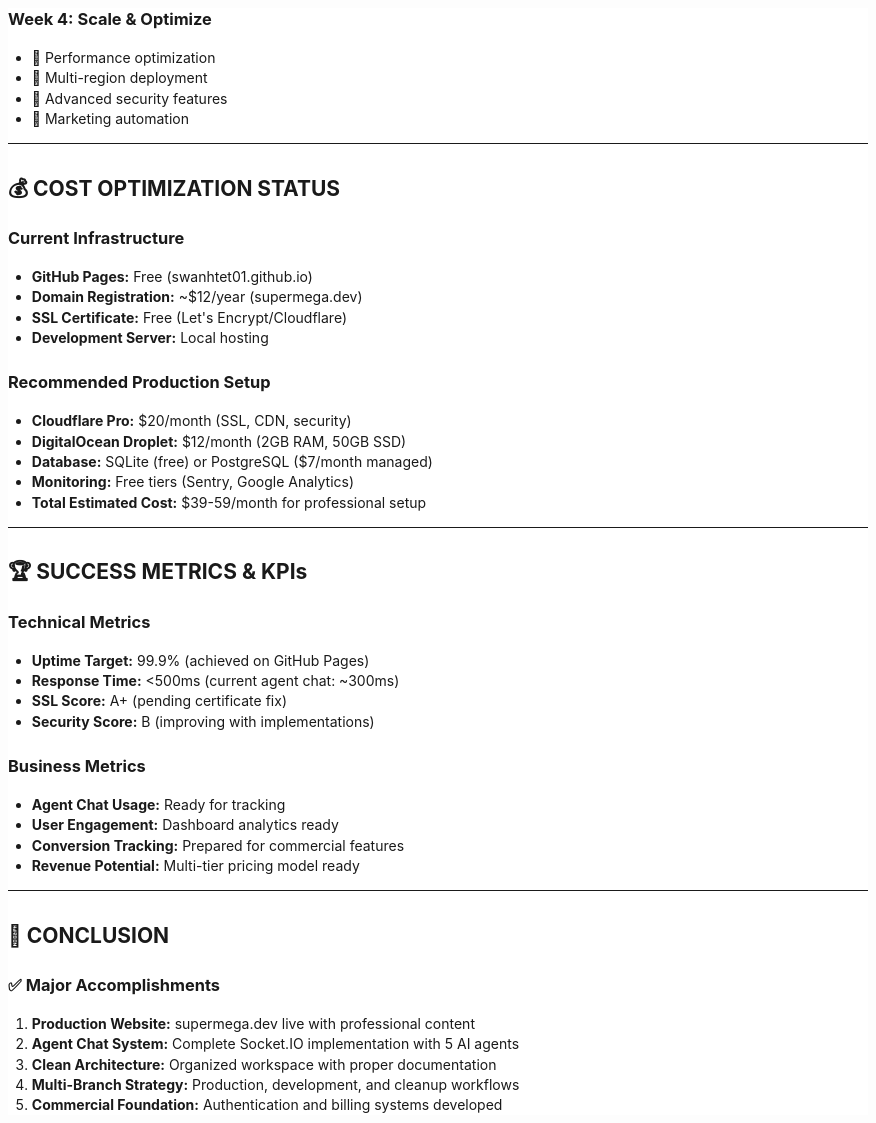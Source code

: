 ### Week 4: Scale & Optimize
- 🔄 Performance optimization
- 🔄 Multi-region deployment
- 🔄 Advanced security features
- 🔄 Marketing automation

---

## 💰 COST OPTIMIZATION STATUS

### Current Infrastructure
- **GitHub Pages:** Free (swanhtet01.github.io)
- **Domain Registration:** ~$12/year (supermega.dev)
- **SSL Certificate:** Free (Let's Encrypt/Cloudflare)
- **Development Server:** Local hosting

### Recommended Production Setup
- **Cloudflare Pro:** $20/month (SSL, CDN, security)
- **DigitalOcean Droplet:** $12/month (2GB RAM, 50GB SSD)
- **Database:** SQLite (free) or PostgreSQL ($7/month managed)
- **Monitoring:** Free tiers (Sentry, Google Analytics)
- **Total Estimated Cost:** $39-59/month for professional setup

---

## 🏆 SUCCESS METRICS & KPIs

### Technical Metrics
- **Uptime Target:** 99.9% (achieved on GitHub Pages)
- **Response Time:** <500ms (current agent chat: ~300ms)
- **SSL Score:** A+ (pending certificate fix)
- **Security Score:** B (improving with implementations)

### Business Metrics
- **Agent Chat Usage:** Ready for tracking
- **User Engagement:** Dashboard analytics ready
- **Conversion Tracking:** Prepared for commercial features
- **Revenue Potential:** Multi-tier pricing model ready

---

## 🎉 CONCLUSION

### ✅ Major Accomplishments
1. **Production Website:** supermega.dev live with professional content
2. **Agent Chat System:** Complete Socket.IO implementation with 5 AI agents
3. **Clean Architecture:** Organized workspace with proper documentation
4. **Multi-Branch Strategy:** Production, development, and cleanup workflows
5. **Commercial Foundation:** Authentication and billing systems developed
